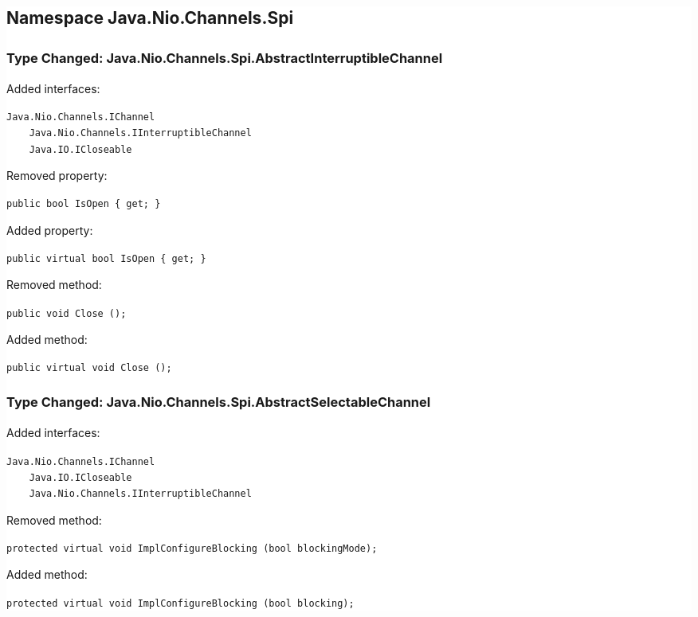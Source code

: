 ## Namespace Java.Nio.Channels.Spi

### Type Changed: Java.Nio.Channels.Spi.AbstractInterruptibleChannel

Added interfaces:

```
Java.Nio.Channels.IChannel
	Java.Nio.Channels.IInterruptibleChannel
	Java.IO.ICloseable
```

Removed property:

```
public bool IsOpen { get; }
```

Added property:

```
public virtual bool IsOpen { get; }
```

Removed method:

```
public void Close ();
```

Added method:

```
public virtual void Close ();
```

### Type Changed: Java.Nio.Channels.Spi.AbstractSelectableChannel

Added interfaces:

```
Java.Nio.Channels.IChannel
	Java.IO.ICloseable
	Java.Nio.Channels.IInterruptibleChannel
```

Removed method:

```
protected virtual void ImplConfigureBlocking (bool blockingMode);
```

Added method:

```
protected virtual void ImplConfigureBlocking (bool blocking);
```
